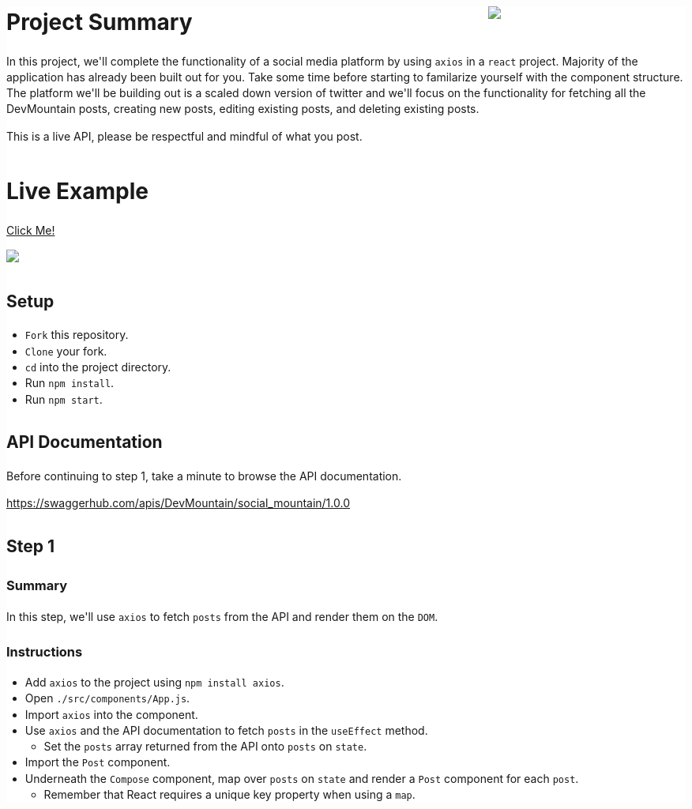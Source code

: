 <img src="https://s3.amazonaws.com/devmountain/readme-logo.png" width="250" align="right">

# Project Summary

In this project, we'll complete the functionality of a social media platform by using `axios` in a `react` project. Majority of the application has already been built out for you. Take some time before starting to familarize yourself with the component structure. The platform we'll be building out is a scaled down version of twitter and we'll focus on the functionality for fetching all the DevMountain posts, creating new posts, editing existing posts, and deleting existing posts.

This is a live API, please be respectful and mindful of what you post.

# Live Example

<a href="https://devmountain.github.io/react-3-afternoon/">Click Me!</a>

<img src="https://github.com/DevMountain/react-3-afternoon/blob/solution/assets/1.png" />

## Setup

* `Fork` this repository.
* `Clone` your fork.
* `cd` into the project directory.
* Run `npm install`.
* Run `npm start`.

## API Documentation

Before continuing to step 1, take a minute to browse the API documentation.

https://swaggerhub.com/apis/DevMountain/social_mountain/1.0.0

## Step 1

### Summary

In this step, we'll use `axios` to fetch `posts` from the API and render them on the `DOM`.

### Instructions

* Add `axios` to the project using `npm install axios`.
* Open `./src/components/App.js`.
* Import `axios` into the component.
* Use `axios` and the API documentation to fetch `posts` in the `useEffect` method.
  * Set the `posts` array returned from the API onto `posts` on `state`.
* Import the `Post` component.
* Underneath the `Compose` component, map over `posts` on `state` and render a `Post` component for each `post`.
  * Remember that React requires a unique key property when using a `map`.
